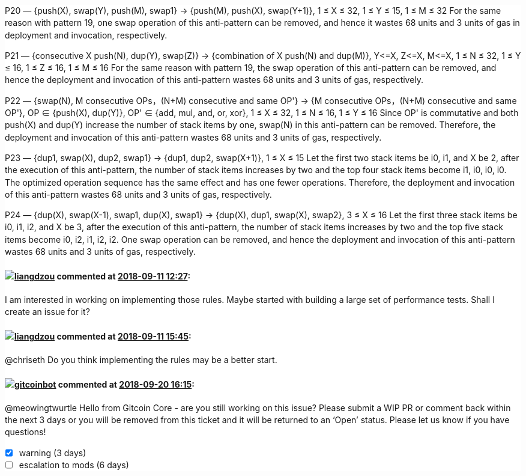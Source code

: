 P20 — {push(X), swap(Y), push(M), swap1} → {push(M), push(X), swap(Y+1)}, 1 ≤ X ≤ 32, 1 ≤ Y ≤ 15, 1 ≤ M ≤ 32
For the same reason with pattern 19, one swap operation of this anti-pattern can be removed, and hence it wastes 68 units and 3 units of gas in deployment and invocation, respectively.

P21 — {consecutive X push(N), dup(Y), swap(Z)} → {combination of X push(N) and dup(M)}, Y<=X, Z<=X, M<=X, 1 ≤ N ≤ 32, 1 ≤ Y ≤ 16, 1 ≤ Z ≤ 16, 1 ≤ M ≤ 16
For the same reason with pattern 19, the swap operation of this anti-pattern can be removed, and hence the deployment and invocation of this anti-pattern wastes 68 units and 3 units of gas, respectively. 

P22 — {swap(N), M consecutive OPs，(N+M) consecutive and same OP'} → {M consecutive OPs，(N+M) consecutive and same OP'}, OP ∈ {push(X), dup(Y)}, OP' ∈ {add, mul, and, or, xor}, 1 ≤ X ≤ 32, 1 ≤ N ≤ 16, 1 ≤ Y ≤ 16
Since OP' is commutative and both push(X) and dup(Y) increase the number of stack items by one, swap(N) in this anti-pattern can be removed. Therefore, the deployment and invocation of this anti-pattern wastes 68 units and 3 units of gas, respectively.

P23 — {dup1, swap(X), dup2, swap1} → {dup1, dup2, swap(X+1)}, 1 ≤ X ≤ 15
Let the first two stack items be i0, i1, and X be 2, after the execution of this anti-pattern, the number of stack items increases by two and the top four stack items become i1, i0, i0, i0. The optimized operation sequence has the same effect and has one fewer operations. Therefore, the deployment and invocation of this anti-pattern wastes 68 units and 3 units of gas, respectively.

P24 — {dup(X), swap(X-1), swap1, dup(X), swap1} → {dup(X), dup1, swap(X), swap2}, 3 ≤ X ≤ 16
Let the first three stack items be i0, i1, i2, and X be 3, after the execution of this anti-pattern, the number of stack items increases by two and the top five stack items become i0, i2, i1, i2, i2. One swap operation can be removed, and hence the deployment and invocation of this anti-pattern wastes 68 units and 3 units of gas, respectively.

#### <img src="https://avatars.githubusercontent.com/u/1409883?u=1f49863b1110007dee59da22e445c97f4cb93ffc&v=4" width="50">[liangdzou](https://github.com/liangdzou) commented at [2018-09-11 12:27](https://github.com/ethereum/solidity/issues/4674#issuecomment-420256117):

I am interested in working on implementing those rules. Maybe started with building a large set of performance tests. Shall I create an issue for it?

#### <img src="https://avatars.githubusercontent.com/u/1409883?u=1f49863b1110007dee59da22e445c97f4cb93ffc&v=4" width="50">[liangdzou](https://github.com/liangdzou) commented at [2018-09-11 15:45](https://github.com/ethereum/solidity/issues/4674#issuecomment-420320759):

@chriseth Do you think implementing the rules may be a better start.

#### <img src="https://avatars.githubusercontent.com/u/27903976?u=55f8ae7c0f451691d93ea0ad5b89b58d1282981b&v=4" width="50">[gitcoinbot](https://github.com/gitcoinbot) commented at [2018-09-20 16:15](https://github.com/ethereum/solidity/issues/4674#issuecomment-423243506):

@meowingtwurtle Hello from Gitcoin Core - are you still working on this issue? Please submit a WIP PR or comment back within the next 3 days or you will be removed from this ticket and it will be returned to an ‘Open’ status. Please let us know if you have questions!
* [x] warning (3 days)
* [ ] escalation to mods (6 days)
